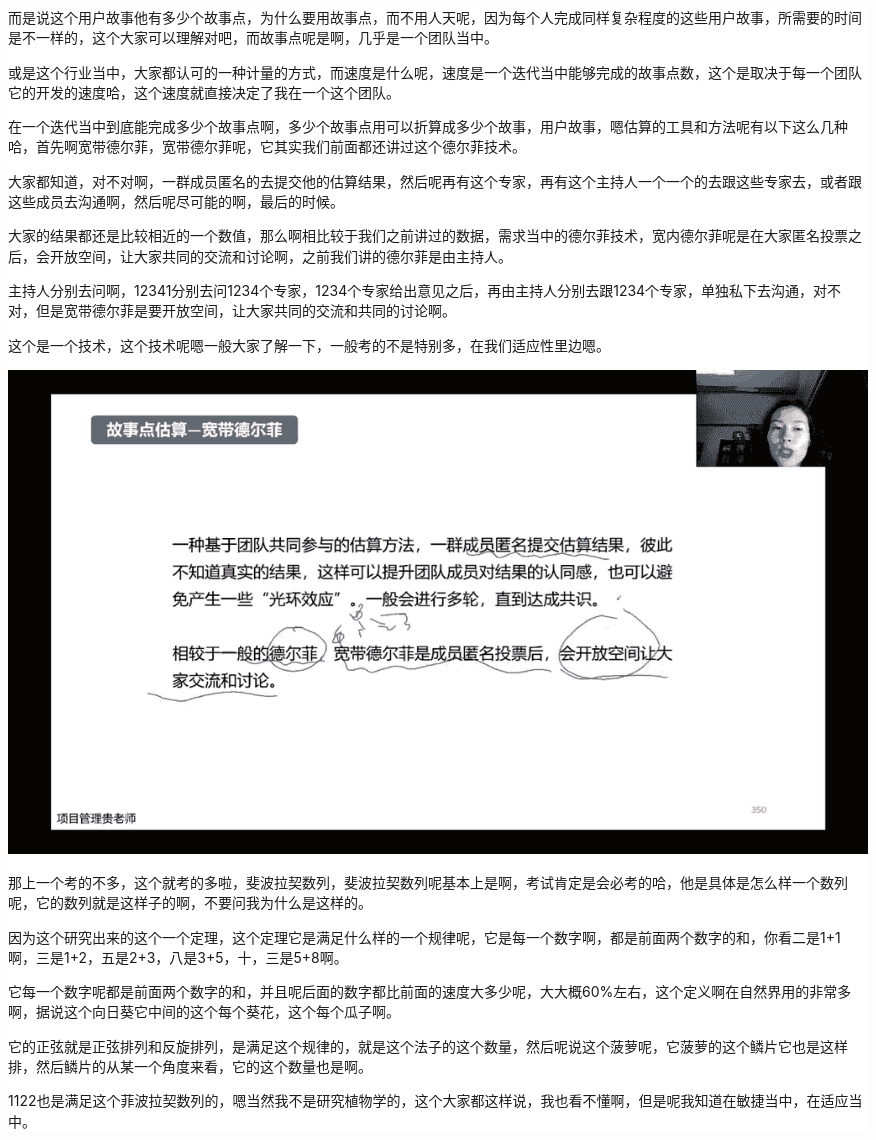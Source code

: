 而是说这个用户故事他有多少个故事点，为什么要用故事点，而不用人天呢，因为每个人完成同样复杂程度的这些用户故事，所需要的时间是不一样的，这个大家可以理解对吧，而故事点呢是啊，几乎是一个团队当中。

或是这个行业当中，大家都认可的一种计量的方式，而速度是什么呢，速度是一个迭代当中能够完成的故事点数，这个是取决于每一个团队它的开发的速度哈，这个速度就直接决定了我在一个这个团队。

在一个迭代当中到底能完成多少个故事点啊，多少个故事点用可以折算成多少个故事，用户故事，嗯估算的工具和方法呢有以下这么几种哈，首先啊宽带德尔菲，宽带德尔菲呢，它其实我们前面都还讲过这个德尔菲技术。

大家都知道，对不对啊，一群成员匿名的去提交他的估算结果，然后呢再有这个专家，再有这个主持人一个一个的去跟这些专家去，或者跟这些成员去沟通啊，然后呢尽可能的啊，最后的时候。

大家的结果都还是比较相近的一个数值，那么啊相比较于我们之前讲过的数据，需求当中的德尔菲技术，宽内德尔菲呢是在大家匿名投票之后，会开放空间，让大家共同的交流和讨论啊，之前我们讲的德尔菲是由主持人。

主持人分别去问啊，12341分别去问1234个专家，1234个专家给出意见之后，再由主持人分别去跟1234个专家，单独私下去沟通，对不对，但是宽带德尔菲是要开放空间，让大家共同的交流和共同的讨论啊。

这个是一个技术，这个技术呢嗯一般大家了解一下，一般考的不是特别多，在我们适应性里边嗯。

![](img/58695cbc19899fd0f1cf9d48d0b38479_9.png)

那上一个考的不多，这个就考的多啦，斐波拉契数列，斐波拉契数列呢基本上是啊，考试肯定是会必考的哈，他是具体是怎么样一个数列呢，它的数列就是这样子的啊，不要问我为什么是这样的。

因为这个研究出来的这个一个定理，这个定理它是满足什么样的一个规律呢，它是每一个数字啊，都是前面两个数字的和，你看二是1+1啊，三是1+2，五是2+3，八是3+5，十，三是5+8啊。

它每一个数字呢都是前面两个数字的和，并且呢后面的数字都比前面的速度大多少呢，大大概60%左右，这个定义啊在自然界用的非常多啊，据说这个向日葵它中间的这个每个葵花，这个每个瓜子啊。

它的正弦就是正弦排列和反旋排列，是满足这个规律的，就是这个法子的这个数量，然后呢说这个菠萝呢，它菠萝的这个鳞片它也是这样排，然后鳞片的从某一个角度来看，它的这个数量也是啊。

1122也是满足这个菲波拉契数列的，嗯当然我不是研究植物学的，这个大家都这样说，我也看不懂啊，但是呢我知道在敏捷当中，在适应当中。


